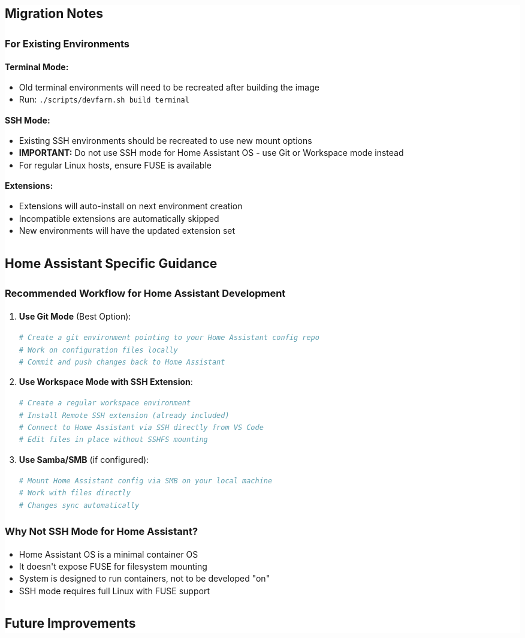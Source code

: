 ## Migration Notes

### For Existing Environments

**Terminal Mode:**
- Old terminal environments will need to be recreated after building the image
- Run: `./scripts/devfarm.sh build terminal`

**SSH Mode:**
- Existing SSH environments should be recreated to use new mount options
- **IMPORTANT:** Do not use SSH mode for Home Assistant OS - use Git or Workspace mode instead
- For regular Linux hosts, ensure FUSE is available

**Extensions:**
- Extensions will auto-install on next environment creation
- Incompatible extensions are automatically skipped
- New environments will have the updated extension set

## Home Assistant Specific Guidance

### Recommended Workflow for Home Assistant Development

1. **Use Git Mode** (Best Option):
   ```bash
   # Create a git environment pointing to your Home Assistant config repo
   # Work on configuration files locally
   # Commit and push changes back to Home Assistant
   ```

2. **Use Workspace Mode with SSH Extension**:
   ```bash
   # Create a regular workspace environment
   # Install Remote SSH extension (already included)
   # Connect to Home Assistant via SSH directly from VS Code
   # Edit files in place without SSHFS mounting
   ```

3. **Use Samba/SMB** (if configured):
   ```bash
   # Mount Home Assistant config via SMB on your local machine
   # Work with files directly
   # Changes sync automatically
   ```

### Why Not SSH Mode for Home Assistant?
- Home Assistant OS is a minimal container OS
- It doesn't expose FUSE for filesystem mounting
- System is designed to run containers, not to be developed "on"
- SSH mode requires full Linux with FUSE support

## Future Improvements
